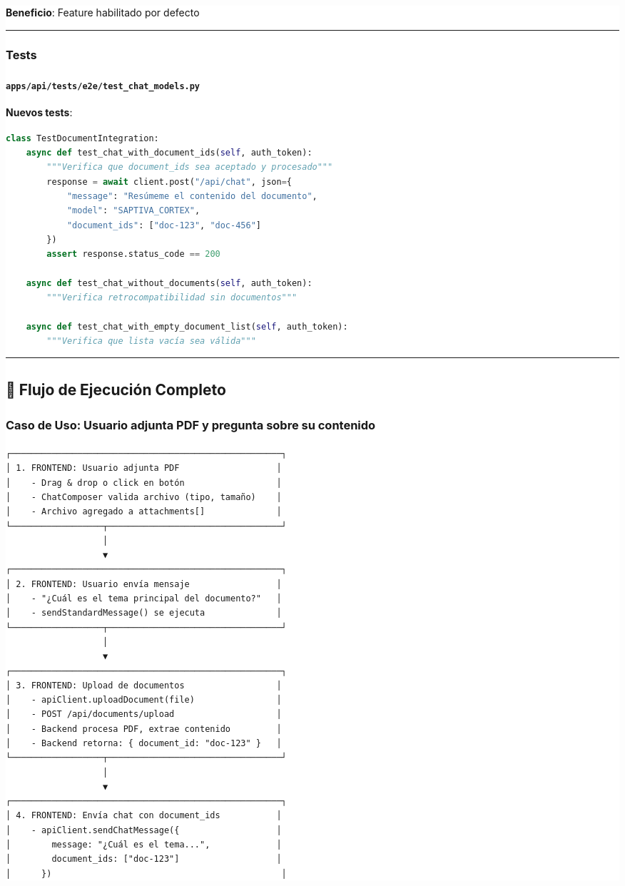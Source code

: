**Beneficio**: Feature habilitado por defecto

---

### Tests

#### `apps/api/tests/e2e/test_chat_models.py`
**Nuevos tests**:
```python
class TestDocumentIntegration:
    async def test_chat_with_document_ids(self, auth_token):
        """Verifica que document_ids sea aceptado y procesado"""
        response = await client.post("/api/chat", json={
            "message": "Resúmeme el contenido del documento",
            "model": "SAPTIVA_CORTEX",
            "document_ids": ["doc-123", "doc-456"]
        })
        assert response.status_code == 200

    async def test_chat_without_documents(self, auth_token):
        """Verifica retrocompatibilidad sin documentos"""

    async def test_chat_with_empty_document_list(self, auth_token):
        """Verifica que lista vacía sea válida"""
```

---

## 🚀 Flujo de Ejecución Completo

### Caso de Uso: Usuario adjunta PDF y pregunta sobre su contenido

```
┌─────────────────────────────────────────────────────┐
│ 1. FRONTEND: Usuario adjunta PDF                   │
│    - Drag & drop o click en botón                  │
│    - ChatComposer valida archivo (tipo, tamaño)    │
│    - Archivo agregado a attachments[]              │
└──────────────────┬──────────────────────────────────┘
                   │
                   ▼
┌─────────────────────────────────────────────────────┐
│ 2. FRONTEND: Usuario envía mensaje                 │
│    - "¿Cuál es el tema principal del documento?"   │
│    - sendStandardMessage() se ejecuta              │
└──────────────────┬──────────────────────────────────┘
                   │
                   ▼
┌─────────────────────────────────────────────────────┐
│ 3. FRONTEND: Upload de documentos                  │
│    - apiClient.uploadDocument(file)                │
│    - POST /api/documents/upload                    │
│    - Backend procesa PDF, extrae contenido         │
│    - Backend retorna: { document_id: "doc-123" }   │
└──────────────────┬──────────────────────────────────┘
                   │
                   ▼
┌─────────────────────────────────────────────────────┐
│ 4. FRONTEND: Envía chat con document_ids           │
│    - apiClient.sendChatMessage({                   │
│        message: "¿Cuál es el tema...",             │
│        document_ids: ["doc-123"]                   │
│      })                                             │
```